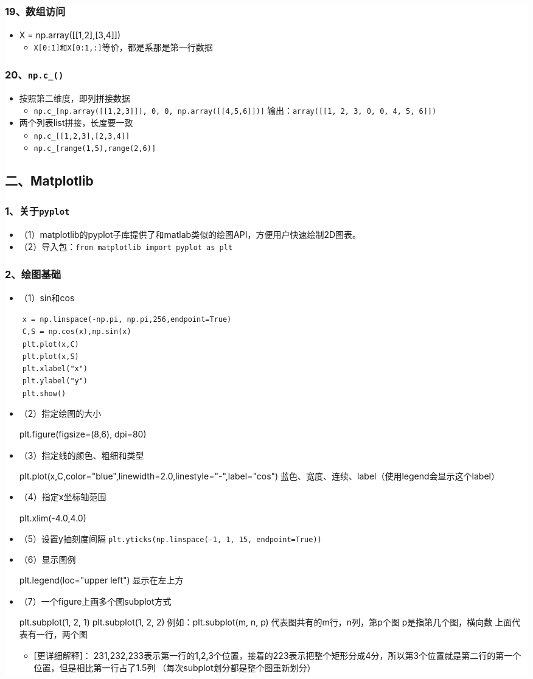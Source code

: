 ### 19、数组访问
- X = np.array([[1,2],[3,4]])
  - `X[0:1]和X[0:1,:]`等价，都是系那是第一行数据

### 20、`np.c_()`
- 按照第二维度，即列拼接数据
  -  `np.c_[np.array([[1,2,3]]), 0, 0, np.array([[4,5,6]])]`
输出：`array([[1, 2, 3, 0, 0, 4, 5, 6]])`
- 两个列表list拼接，长度要一致
  - `np.c_[[1,2,3],[2,3,4]]`
  - `np.c_[range(1,5),range(2,6)]`

## 二、Matplotlib
### 1、关于`pyplot `
- （1）matplotlib的pyplot子库提供了和matlab类似的绘图API，方便用户快速绘制2D图表。
- （2）导入包：`from matplotlib import pyplot as plt`

### 2、绘图基础
- （1）sin和cos
```
    x = np.linspace(-np.pi, np.pi,256,endpoint=True)
    C,S = np.cos(x),np.sin(x)
    plt.plot(x,C)
    plt.plot(x,S)
    plt.xlabel("x")
    plt.ylabel("y")
    plt.show()
```
- （2）指定绘图的大小

    plt.figure(figsize=(8,6), dpi=80)
- （3）指定线的颜色、粗细和类型

    plt.plot(x,C,color="blue",linewidth=2.0,linestyle="-",label="cos")
    蓝色、宽度、连续、label（使用legend会显示这个label）
- （4）指定x坐标轴范围

    plt.xlim(-4.0,4.0)
- （5）设置y抽刻度间隔
`plt.yticks(np.linspace(-1, 1, 15, endpoint=True))`
- （6）显示图例

    plt.legend(loc="upper left")
    显示在左上方
- （7）一个figure上画多个图subplot方式

    plt.subplot(1, 2, 1)
    plt.subplot(1, 2, 2)
    例如：plt.subplot(m, n, p)
    代表图共有的m行，n列，第p个图
    p是指第几个图，横向数
    上面代表有一行，两个图
  - [更详细解释]：
 231,232,233表示第一行的1,2,3个位置，接着的223表示把整个矩形分成4分，所以第3个位置就是第二行的第一个位置，但是相比第一行占了1.5列
（每次subplot划分都是整个图重新划分）

